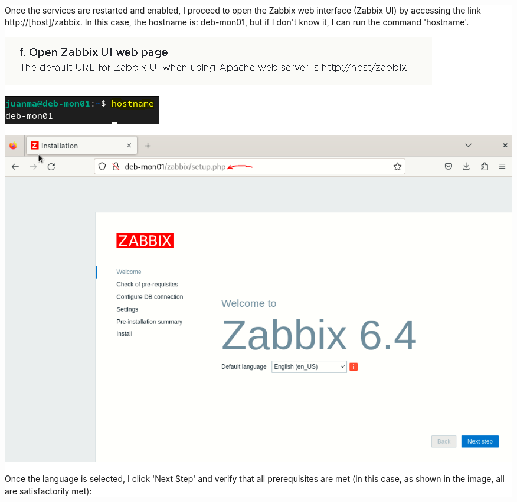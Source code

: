 Once the services are restarted and enabled, I proceed to open the Zabbix web interface (Zabbix UI) by accessing the link http://[host]/zabbix.
In this case, the hostname is: deb-mon01, but if I don't know it, I can run the command 'hostname'.

![Zabbix 18](/images/zbx18.PNG)

![Zabbix 19](/images/zbx19.PNG)

![Zabbix 20](/images/zbx20.PNG)

Once the language is selected, I click 'Next Step' and verify that all prerequisites are met (in this case, as shown in the image, all are satisfactorily met):
